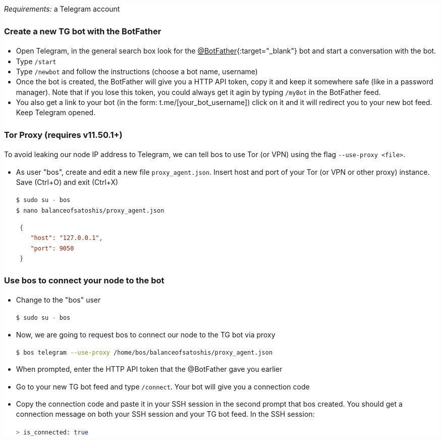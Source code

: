 *Requirements:* a Telegram account

### Create a new TG bot with the BotFather

* Open Telegram, in the general search box look for the [@BotFather](https://t.me/BotFather){:target="_blank"} bot and start a conversation with the bot.
* Type `/start`
* Type `/newbot` and follow the instructions (choose a bot name, username)
* Once the bot is created, the BotFather will give you a HTTP API token, copy it and keep it somewhere safe (like in a password manager). Note that if you lose this token, you could always get it agin by typing `/myBot` in the BotFather feed.
* You also get a link to your bot (in the form: t.me/[your_bot_username]) click on it and it will redirect you to your new bot feed. Keep Telegram opened.

### Tor Proxy (requires v11.50.1+)

To avoid leaking our node IP address to Telegram, we can tell bos to use Tor (or VPN) using the flag `--use-proxy <file>`.

* As user "bos", create and edit a new file `proxy_agent.json`. Insert host and port of your Tor (or VPN or other proxy) instance. Save (Ctrl+O) and exit (Ctrl+X)

  ```sh
  $ sudo su - bos
  $ nano balanceofsatoshis/proxy_agent.json
  ```
  ```ini
   {
      "host": "127.0.0.1",
      "port": 9050
   } 
  ```

### Use bos to connect your node to the bot

* Change to the "bos" user

  ```sh
  $ sudo su - bos
  ```

* Now, we are going to request bos to connect our node to the TG bot via proxy

  ```sh
  $ bos telegram --use-proxy /home/bos/balanceofsatoshis/proxy_agent.json
  ```

* When prompted, enter the HTTP API token that the @BotFather gave you earlier

* Go to your new TG bot feed and type `/connect`. Your bot will give you a connection code

* Copy the connection code and paste it in your SSH session in the second prompt that bos created. You should get a connection message on both your SSH session and your TG bot feed. In the SSH session:

  ```sh
  > is_connected: true
  ```
